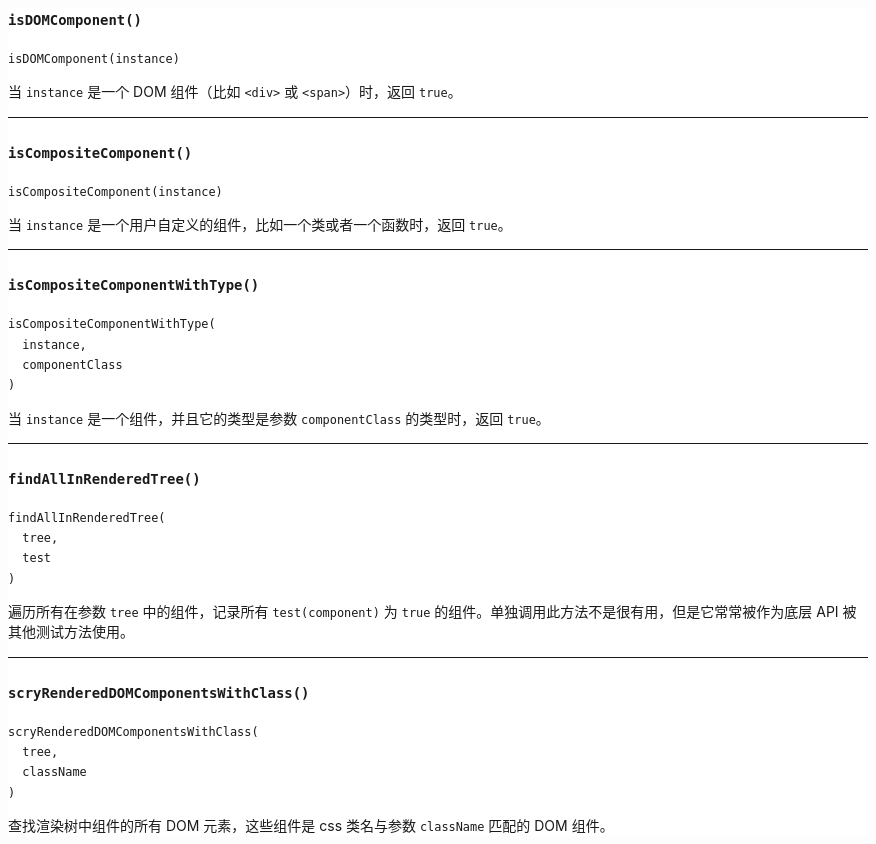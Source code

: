 ### `isDOMComponent()`

```
isDOMComponent(instance)
```

当 `instance` 是一个 DOM 组件（比如 `<div>` 或 `<span>`）时，返回 `true`。

------

### `isCompositeComponent()`

```
isCompositeComponent(instance)
```

当 `instance` 是一个用户自定义的组件，比如一个类或者一个函数时，返回 `true`。

------

### `isCompositeComponentWithType()`

```
isCompositeComponentWithType(
  instance,
  componentClass
)
```

当 `instance` 是一个组件，并且它的类型是参数 `componentClass` 的类型时，返回 `true`。

------

### `findAllInRenderedTree()`

```
findAllInRenderedTree(
  tree,
  test
)
```

遍历所有在参数 `tree` 中的组件，记录所有 `test(component)` 为 `true` 的组件。单独调用此方法不是很有用，但是它常常被作为底层 API 被其他测试方法使用。

------

### `scryRenderedDOMComponentsWithClass()`

```
scryRenderedDOMComponentsWithClass(
  tree,
  className
)
```

查找渲染树中组件的所有 DOM 元素，这些组件是 css 类名与参数 `className` 匹配的 DOM 组件。
